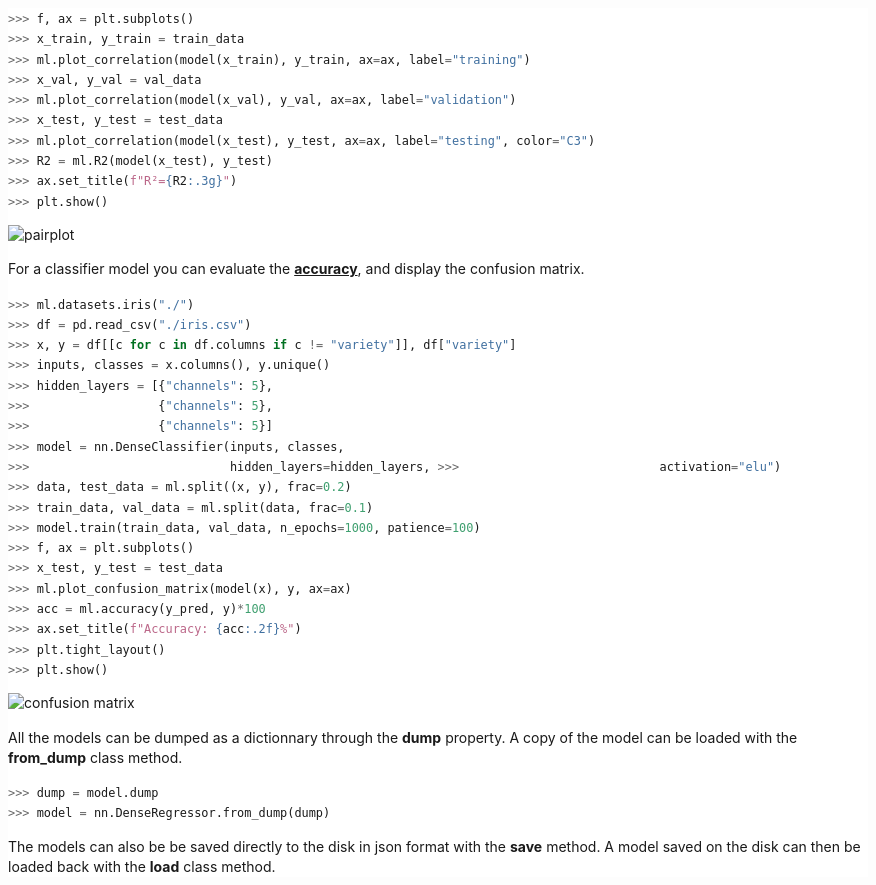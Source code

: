 ~~~python
>>> f, ax = plt.subplots()
>>> x_train, y_train = train_data
>>> ml.plot_correlation(model(x_train), y_train, ax=ax, label="training")
>>> x_val, y_val = val_data
>>> ml.plot_correlation(model(x_val), y_val, ax=ax, label="validation")
>>> x_test, y_test = test_data
>>> ml.plot_correlation(model(x_test), y_test, ax=ax, label="testing", color="C3")
>>> R2 = ml.R2(model(x_test), y_test)
>>> ax.set_title(f"R²={R2:.3g}")
>>> plt.show()
~~~

![pairplot](images/boston_housing_pairplot.png)


For a classifier model you can evaluate the [**accuracy**](https://en.wikipedia.org/wiki/Accuracy_and_precision#In_binary_classification), and display the confusion matrix.

~~~python
>>> ml.datasets.iris("./")
>>> df = pd.read_csv("./iris.csv")
>>> x, y = df[[c for c in df.columns if c != "variety"]], df["variety"]
>>> inputs, classes = x.columns(), y.unique()
>>> hidden_layers = [{"channels": 5},
>>>                  {"channels": 5},
>>>                  {"channels": 5}]
>>> model = nn.DenseClassifier(inputs, classes,
>>>                            hidden_layers=hidden_layers, >>>                            activation="elu")
>>> data, test_data = ml.split((x, y), frac=0.2)
>>> train_data, val_data = ml.split(data, frac=0.1)
>>> model.train(train_data, val_data, n_epochs=1000, patience=100)
>>> f, ax = plt.subplots()
>>> x_test, y_test = test_data
>>> ml.plot_confusion_matrix(model(x), y, ax=ax)
>>> acc = ml.accuracy(y_pred, y)*100
>>> ax.set_title(f"Accuracy: {acc:.2f}%")
>>> plt.tight_layout()
>>> plt.show()
~~~

![confusion matrix](images/iris_confusion_matrix.png)

All the models can be dumped as a dictionnary through the **dump** property. A copy of the model can be loaded with the **from_dump** class method.

~~~python
>>> dump = model.dump
>>> model = nn.DenseRegressor.from_dump(dump)
~~~

The models can also be be saved directly to the disk in json format with the **save** method.
A model saved on the disk can then be loaded back with the **load** class method.
